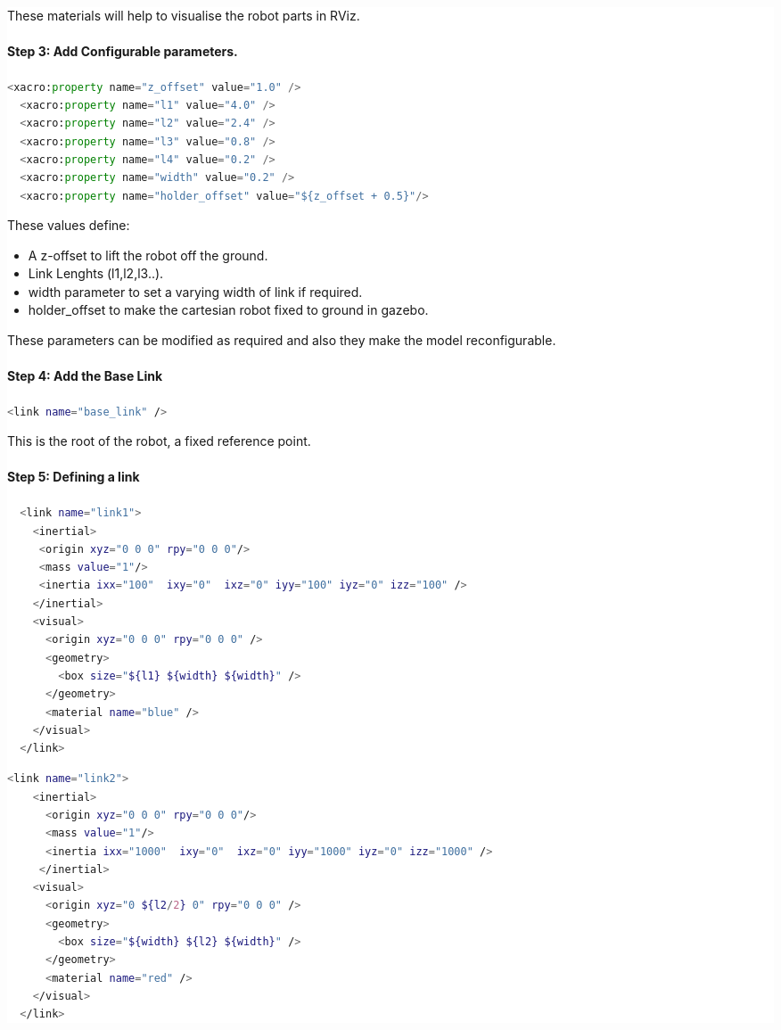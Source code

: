 These materials will help to visualise the robot parts in RViz.

#### Step 3: Add Configurable parameters.

```python
<xacro:property name="z_offset" value="1.0" />
  <xacro:property name="l1" value="4.0" />
  <xacro:property name="l2" value="2.4" />
  <xacro:property name="l3" value="0.8" />
  <xacro:property name="l4" value="0.2" />
  <xacro:property name="width" value="0.2" />
  <xacro:property name="holder_offset" value="${z_offset + 0.5}"/>

```

These values define:
- A z-offset to lift the robot off the ground.
- Link Lenghts (l1,l2,l3..).
- width parameter to set a varying width of link if required.
- holder_offset to make the cartesian robot fixed to ground in gazebo.

These parameters can be modified as required and also they make the model reconfigurable.

#### Step 4: Add the Base Link

```bash
<link name="base_link" />
```

This is the root of the robot, a fixed reference point.


#### Step 5: Defining a link

```bash
  <link name="link1">
    <inertial>
     <origin xyz="0 0 0" rpy="0 0 0"/>
     <mass value="1"/>
     <inertia ixx="100"  ixy="0"  ixz="0" iyy="100" iyz="0" izz="100" />          
    </inertial>
    <visual>
      <origin xyz="0 0 0" rpy="0 0 0" />
      <geometry>
        <box size="${l1} ${width} ${width}" />
      </geometry>
      <material name="blue" />
    </visual>
  </link>
```

```bash
<link name="link2">
    <inertial>
      <origin xyz="0 0 0" rpy="0 0 0"/>
      <mass value="1"/>
      <inertia ixx="1000"  ixy="0"  ixz="0" iyy="1000" iyz="0" izz="1000" />          
     </inertial>
    <visual>
      <origin xyz="0 ${l2/2} 0" rpy="0 0 0" />
      <geometry>
        <box size="${width} ${l2} ${width}" />
      </geometry>
      <material name="red" />
    </visual>
  </link>
```
